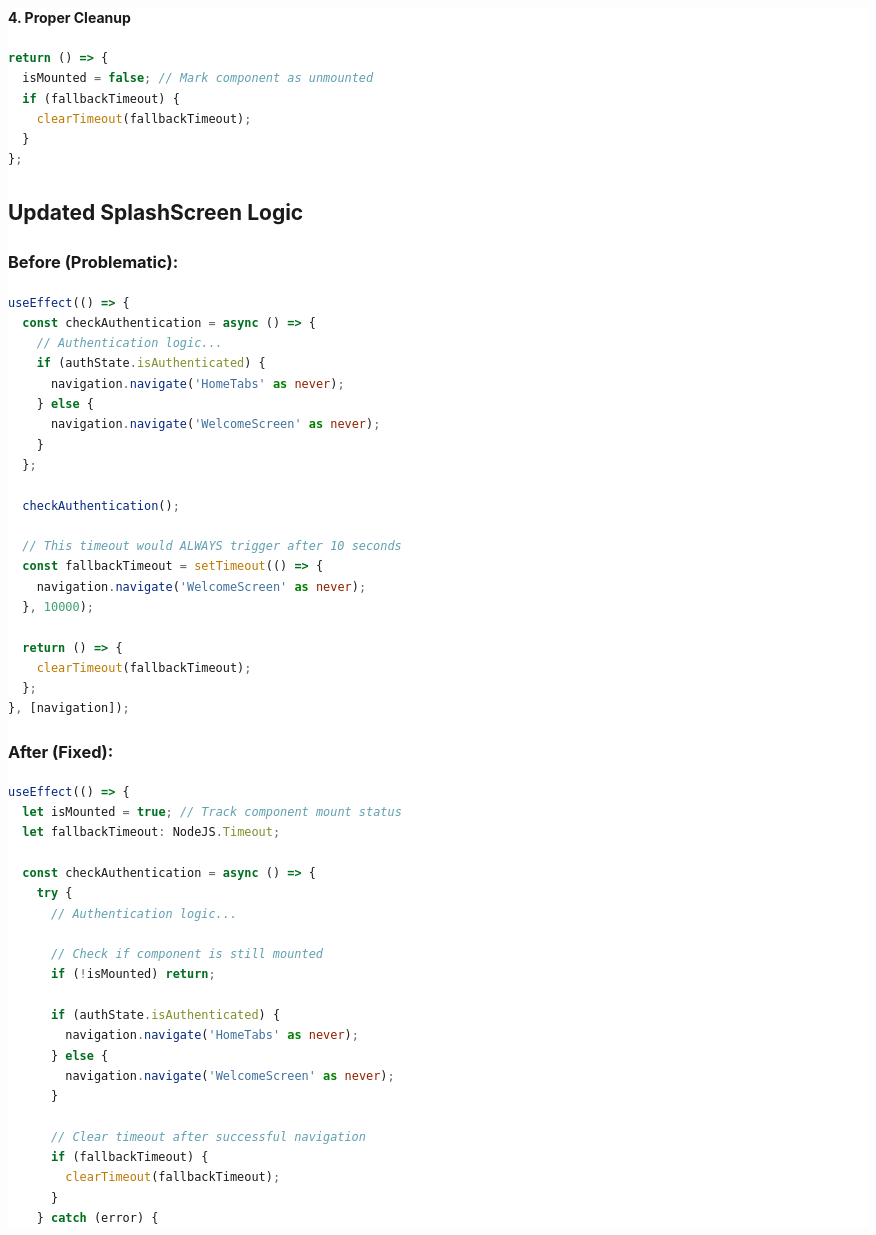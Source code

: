 ```typescript
```

#### 4. **Proper Cleanup**
```typescript
return () => {
  isMounted = false; // Mark component as unmounted
  if (fallbackTimeout) {
    clearTimeout(fallbackTimeout);
  }
};
```

## Updated SplashScreen Logic

### Before (Problematic):
```typescript
useEffect(() => {
  const checkAuthentication = async () => {
    // Authentication logic...
    if (authState.isAuthenticated) {
      navigation.navigate('HomeTabs' as never);
    } else {
      navigation.navigate('WelcomeScreen' as never);
    }
  };

  checkAuthentication();

  // This timeout would ALWAYS trigger after 10 seconds
  const fallbackTimeout = setTimeout(() => {
    navigation.navigate('WelcomeScreen' as never);
  }, 10000);

  return () => {
    clearTimeout(fallbackTimeout);
  };
}, [navigation]);
```

### After (Fixed):
```typescript
useEffect(() => {
  let isMounted = true; // Track component mount status
  let fallbackTimeout: NodeJS.Timeout;

  const checkAuthentication = async () => {
    try {
      // Authentication logic...
      
      // Check if component is still mounted
      if (!isMounted) return;
      
      if (authState.isAuthenticated) {
        navigation.navigate('HomeTabs' as never);
      } else {
        navigation.navigate('WelcomeScreen' as never);
      }
      
      // Clear timeout after successful navigation
      if (fallbackTimeout) {
        clearTimeout(fallbackTimeout);
      }
    } catch (error) {
```